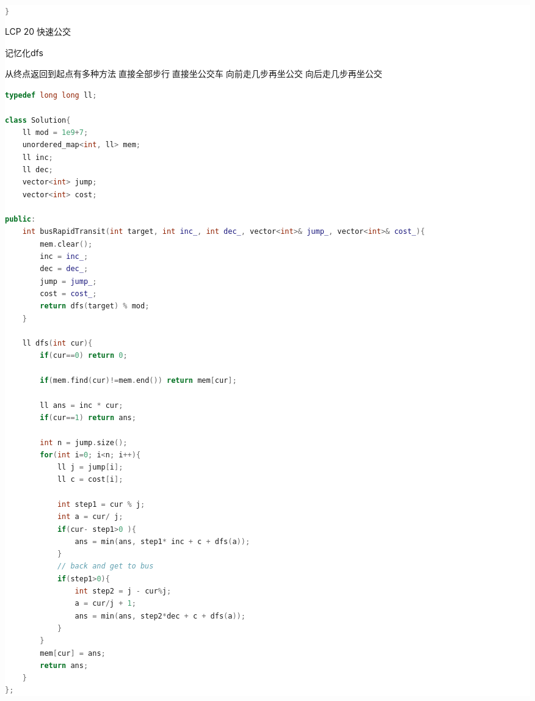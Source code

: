 ```cpp
}

```

LCP 20 快速公交

记忆化dfs

从终点返回到起点有多种方法
直接全部步行
直接坐公交车
向前走几步再坐公交
向后走几步再坐公交

```cpp
typedef long long ll;

class Solution{
    ll mod = 1e9+7;
    unordered_map<int, ll> mem;
    ll inc;
    ll dec;
    vector<int> jump;
    vector<int> cost;

public:
    int busRapidTransit(int target, int inc_, int dec_, vector<int>& jump_, vector<int>& cost_){
        mem.clear();
        inc = inc_;
        dec = dec_;
        jump = jump_;
        cost = cost_;
        return dfs(target) % mod;
    }

    ll dfs(int cur){
        if(cur==0) return 0;
        
        if(mem.find(cur)!=mem.end()) return mem[cur];

        ll ans = inc * cur;
        if(cur==1) return ans;
        
        int n = jump.size();
        for(int i=0; i<n; i++){
            ll j = jump[i];
            ll c = cost[i];

            int step1 = cur % j;
            int a = cur/ j;
            if(cur- step1>0 ){
                ans = min(ans, step1* inc + c + dfs(a));
            }
            // back and get to bus
            if(step1>0){
                int step2 = j - cur%j;
                a = cur/j + 1;
                ans = min(ans, step2*dec + c + dfs(a));
            }
        }
        mem[cur] = ans;
        return ans;
    }
};

```